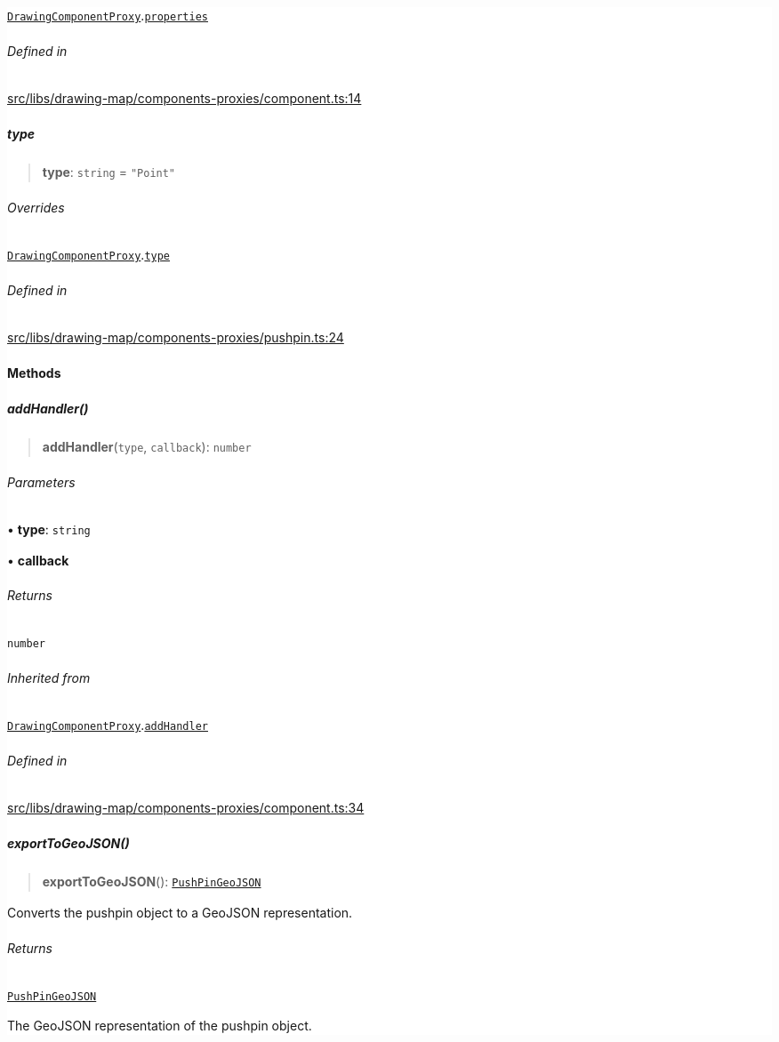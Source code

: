[`DrawingComponentProxy`](component.md#drawingcomponentproxyt).[`properties`](component.md#properties)

###### Defined in

[src/libs/drawing-map/components-proxies/component.ts:14](https://github.com/Anson2251/trackmaker/blob/542e2b29ae5b4a888f6d924839d95f01680fd96f/src/libs/drawing-map/components-proxies/component.ts#L14)

##### type

> **type**: `string` = `"Point"`

###### Overrides

[`DrawingComponentProxy`](component.md#drawingcomponentproxyt).[`type`](component.md#type)

###### Defined in

[src/libs/drawing-map/components-proxies/pushpin.ts:24](https://github.com/Anson2251/trackmaker/blob/542e2b29ae5b4a888f6d924839d95f01680fd96f/src/libs/drawing-map/components-proxies/pushpin.ts#L24)

#### Methods

##### addHandler()

> **addHandler**(`type`, `callback`): `number`

###### Parameters

• **type**: `string`

• **callback**

###### Returns

`number`

###### Inherited from

[`DrawingComponentProxy`](component.md#drawingcomponentproxyt).[`addHandler`](component.md#addhandler)

###### Defined in

[src/libs/drawing-map/components-proxies/component.ts:34](https://github.com/Anson2251/trackmaker/blob/542e2b29ae5b4a888f6d924839d95f01680fd96f/src/libs/drawing-map/components-proxies/component.ts#L34)

##### exportToGeoJSON()

> **exportToGeoJSON**(): [`PushPinGeoJSON`](pushpin.md#pushpingeojson)

Converts the pushpin object to a GeoJSON representation.

###### Returns

[`PushPinGeoJSON`](pushpin.md#pushpingeojson)

The GeoJSON representation of the pushpin object.
